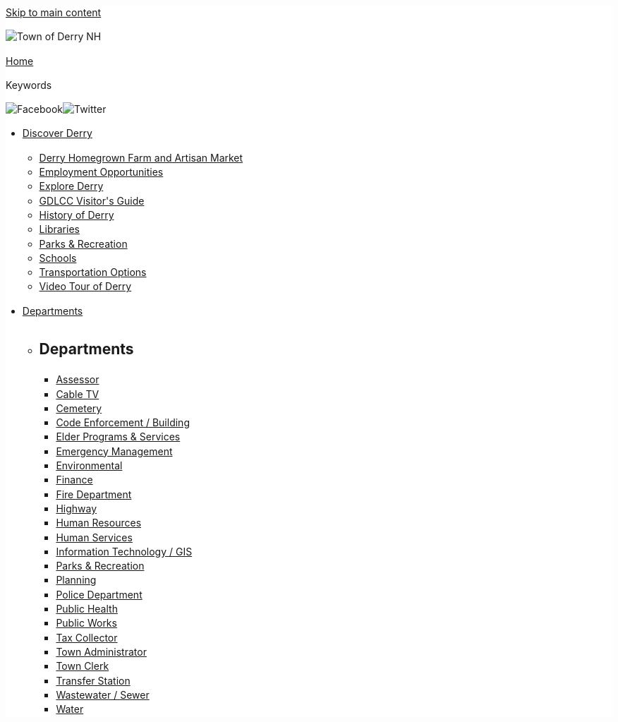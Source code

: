 [Skip to main content](https://www.derrynh.gov/town-council/)

![Town of Derry NH](https://www.derrynh.gov/sites/all/themes/custom/sites/derrynh/vts_derrynh/logo.png)

[Home](https://www.derrynh.gov)

Keywords

![Facebook](https://www.derrynh.gov/sites/g/files/vyhlif3026/f/resize/imce/facebook-34x34.png)![Twitter](https://www.derrynh.gov/sites/g/files/vyhlif3026/f/imce/twitter.png)

- [Discover Derry](https://www.derrynh.gov/discover-derry)
  
  - [Derry Homegrown Farm and Artisan Market](https://www.derrynh.gov/discover-derry/links/derry-homegrown-farm-and-artisan-market)
  - [Employment Opportunities](https://www.derrynh.gov/discover-derry/links/employment-opportunities)
  - [Explore Derry](https://www.derrynh.gov/discover-derry/links/explore-derry)
  - [GDLCC Visitor's Guide](https://www.gdlchamber.org/wp-content/uploads/2019/06/2019-Chamber-Magazine-and-Regional-Business-Directory.pdf)
  - [History of Derry](https://www.derrynh.gov/discover-derry/pages/history-derry)
  - [Libraries](https://www.derrynh.gov/discover-derry/pages/libraries)
  - [Parks &amp; Recreation](https://www.derrynh.gov/parks-recreation)
  - [Schools](https://www.derrynh.gov/discover-derry/pages/schools)
  - [Transportation Options](https://www.derrynh.gov/discover-derry/links/transportation-options)
  - [Video Tour of Derry](https://www.elocallink.tv/m/v/player_m19.php?pid=w3QaxB64&fp=nhderr18_wel_iwd)
- [Departments](https://www.derrynh.gov/departments)
  
  - ## Departments
    
    - [Assessor](https://www.derrynh.gov/assessor)
    - [Cable TV](https://www.derrynh.gov/derry-community-access-media)
    - [Cemetery](https://www.derrynh.gov/cemetery)
    - [Code Enforcement / Building](https://www.derrynh.gov/code-enforcement-building)
    - [Elder Programs &amp; Services](https://www.derrynh.gov/senior-programs)
    - [Emergency Management](https://www.derrynh.gov/emergency-management)
    - [Environmental](https://www.derrynh.gov/environmental)
    - [Finance](https://www.derrynh.gov/finance)
    
    <!--THE END-->
    
    - [Fire Department](https://www.derrynh.gov/fire-department)
    - [Highway](https://www.derrynh.gov/highway)
    - [Human Resources](https://www.derrynh.gov/human-resources)
    - [Human Services](https://www.derrynh.gov/human-services)
    - [Information Technology / GIS](https://www.derrynh.gov/information-technology-gis)
    - [Parks &amp; Recreation](https://www.derrynh.gov/parks-recreation)
    - [Planning](https://www.derrynh.gov/planning)
    - [Police Department](https://www.derrynh.gov/police-department)
    - [Public Health](https://www.derrynh.gov/public-health)
    
    <!--THE END-->
    
    - [Public Works](https://www.derrynh.gov/public-works)
    - [Tax Collector](https://www.derrynh.gov/tax-collector)
    - [Town Administrator](https://www.derrynh.gov/town-administrator)
    - [Town Clerk](https://www.derrynh.gov/town-clerk)
    - [Transfer Station](https://www.derrynh.gov/transfer)
    - [Wastewater / Sewer](https://www.derrynh.gov/wastewater-sewer)
    - [Water](https://www.derrynh.gov/water)
    